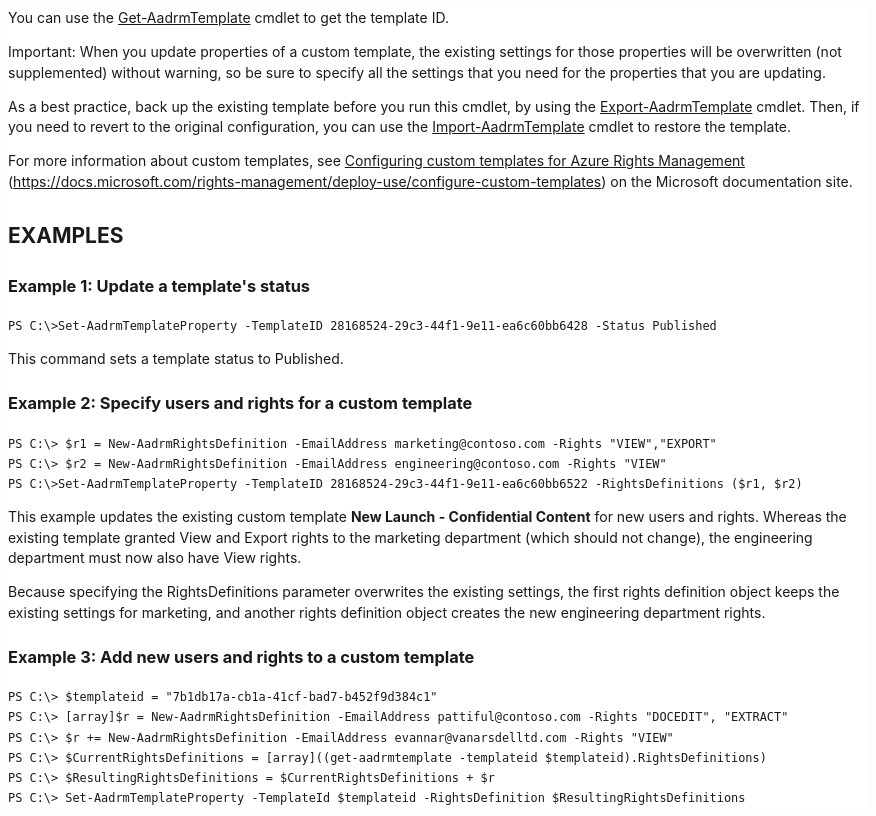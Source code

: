 You can use the [Get-AadrmTemplate](./Get-AadrmTemplate.md) cmdlet to get the template ID.

Important: When you update properties of a custom template, the existing settings for those properties will be overwritten (not supplemented) without warning, so be sure to specify all the settings that you need for the properties that you are updating.

As a best practice, back up the existing template before you run this cmdlet, by using the [Export-AadrmTemplate](./Export-AadrmTemplate.md) cmdlet. Then, if you need to revert to the original configuration, you can use the [Import-AadrmTemplate](./Import-AadrmTemplate.md) cmdlet to restore the template.

For more information about custom templates, see [Configuring custom templates for Azure Rights Management](/rights-management/deploy-use/configure-custom-templates) (https://docs.microsoft.com/rights-management/deploy-use/configure-custom-templates) on the Microsoft documentation site.

## EXAMPLES

### Example 1: Update a template's status
```
PS C:\>Set-AadrmTemplateProperty -TemplateID 28168524-29c3-44f1-9e11-ea6c60bb6428 -Status Published
```

This command sets a template status to Published.

### Example 2: Specify users and rights for a custom template
```
PS C:\> $r1 = New-AadrmRightsDefinition -EmailAddress marketing@contoso.com -Rights "VIEW","EXPORT"
PS C:\> $r2 = New-AadrmRightsDefinition -EmailAddress engineering@contoso.com -Rights "VIEW"
PS C:\>Set-AadrmTemplateProperty -TemplateID 28168524-29c3-44f1-9e11-ea6c60bb6522 -RightsDefinitions ($r1, $r2)
```

This example updates the existing custom template **New Launch - Confidential Content** for new users and rights. Whereas the existing template granted View and Export rights to the marketing department (which should not change), the engineering department must now also have View rights.

Because specifying the RightsDefinitions parameter overwrites the existing settings, the first rights definition object keeps the existing settings for marketing, and another rights definition object creates the new engineering department rights.

### Example 3: Add new users and rights to a custom template
```
PS C:\> $templateid = "7b1db17a-cb1a-41cf-bad7-b452f9d384c1"
PS C:\> [array]$r = New-AadrmRightsDefinition -EmailAddress pattiful@contoso.com -Rights "DOCEDIT", "EXTRACT"
PS C:\> $r += New-AadrmRightsDefinition -EmailAddress evannar@vanarsdelltd.com -Rights "VIEW"
PS C:\> $CurrentRightsDefinitions = [array]((get-aadrmtemplate -templateid $templateid).RightsDefinitions)
PS C:\> $ResultingRightsDefinitions = $CurrentRightsDefinitions + $r
PS C:\> Set-AadrmTemplateProperty -TemplateId $templateid -RightsDefinition $ResultingRightsDefinitions
```
